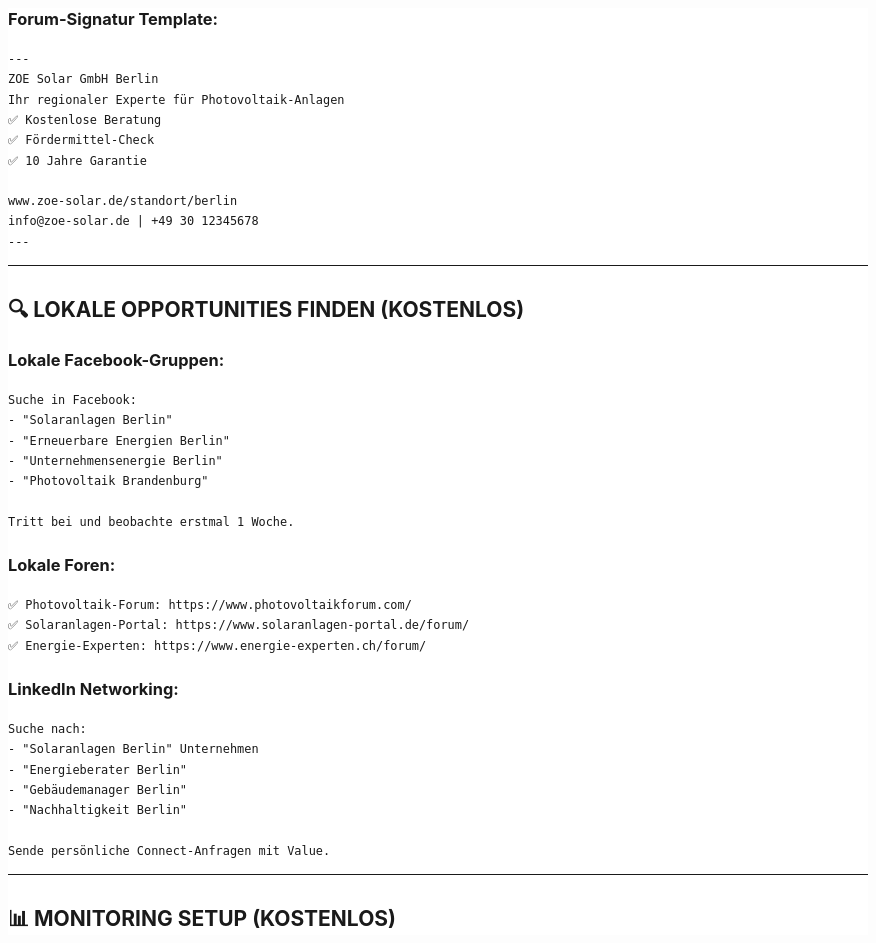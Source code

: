 ### **Forum-Signatur Template:**
```
---
ZOE Solar GmbH Berlin
Ihr regionaler Experte für Photovoltaik-Anlagen
✅ Kostenlose Beratung
✅ Fördermittel-Check
✅ 10 Jahre Garantie

www.zoe-solar.de/standort/berlin
info@zoe-solar.de | +49 30 12345678
---
```

---

## 🔍 LOKALE OPPORTUNITIES FINDEN (KOSTENLOS)

### **Lokale Facebook-Gruppen:**
```
Suche in Facebook:
- "Solaranlagen Berlin"
- "Erneuerbare Energien Berlin"
- "Unternehmensenergie Berlin"
- "Photovoltaik Brandenburg"

Tritt bei und beobachte erstmal 1 Woche.
```

### **Lokale Foren:**
```
✅ Photovoltaik-Forum: https://www.photovoltaikforum.com/
✅ Solaranlagen-Portal: https://www.solaranlagen-portal.de/forum/
✅ Energie-Experten: https://www.energie-experten.ch/forum/
```

### **LinkedIn Networking:**
```
Suche nach:
- "Solaranlagen Berlin" Unternehmen
- "Energieberater Berlin"
- "Gebäudemanager Berlin"
- "Nachhaltigkeit Berlin"

Sende persönliche Connect-Anfragen mit Value.
```

---

## 📊 MONITORING SETUP (KOSTENLOS)
